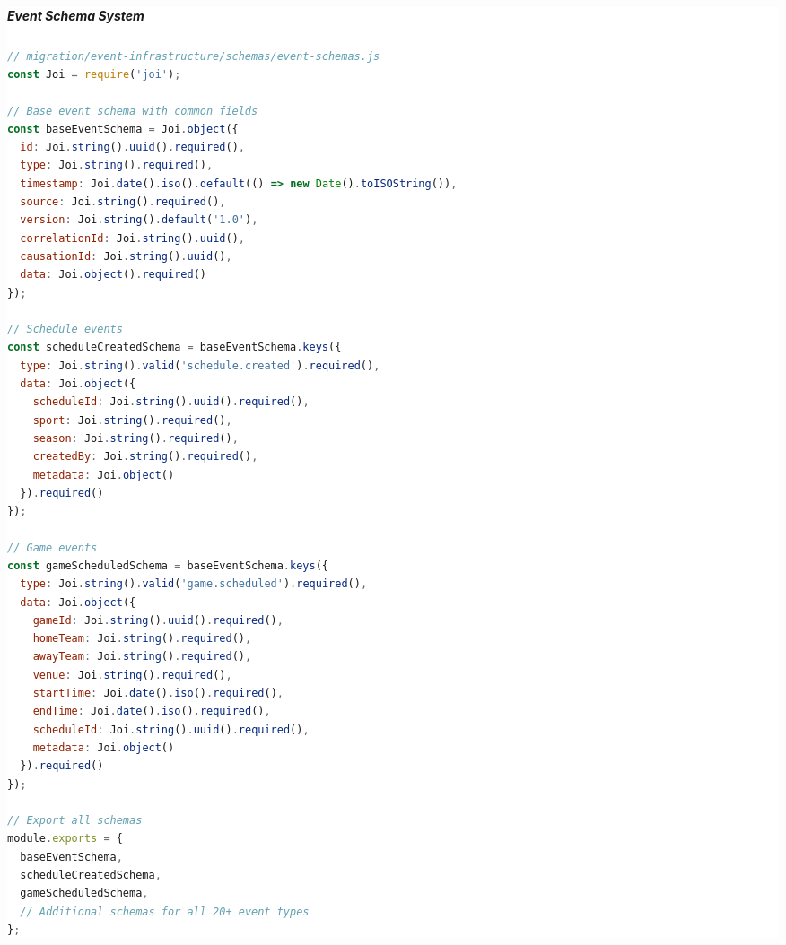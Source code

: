##### Event Schema System

```javascript
// migration/event-infrastructure/schemas/event-schemas.js
const Joi = require('joi');

// Base event schema with common fields
const baseEventSchema = Joi.object({
  id: Joi.string().uuid().required(),
  type: Joi.string().required(),
  timestamp: Joi.date().iso().default(() => new Date().toISOString()),
  source: Joi.string().required(),
  version: Joi.string().default('1.0'),
  correlationId: Joi.string().uuid(),
  causationId: Joi.string().uuid(),
  data: Joi.object().required()
});

// Schedule events
const scheduleCreatedSchema = baseEventSchema.keys({
  type: Joi.string().valid('schedule.created').required(),
  data: Joi.object({
    scheduleId: Joi.string().uuid().required(),
    sport: Joi.string().required(),
    season: Joi.string().required(),
    createdBy: Joi.string().required(),
    metadata: Joi.object()
  }).required()
});

// Game events
const gameScheduledSchema = baseEventSchema.keys({
  type: Joi.string().valid('game.scheduled').required(),
  data: Joi.object({
    gameId: Joi.string().uuid().required(),
    homeTeam: Joi.string().required(),
    awayTeam: Joi.string().required(),
    venue: Joi.string().required(),
    startTime: Joi.date().iso().required(),
    endTime: Joi.date().iso().required(),
    scheduleId: Joi.string().uuid().required(),
    metadata: Joi.object()
  }).required()
});

// Export all schemas
module.exports = {
  baseEventSchema,
  scheduleCreatedSchema,
  gameScheduledSchema,
  // Additional schemas for all 20+ event types
};
```
